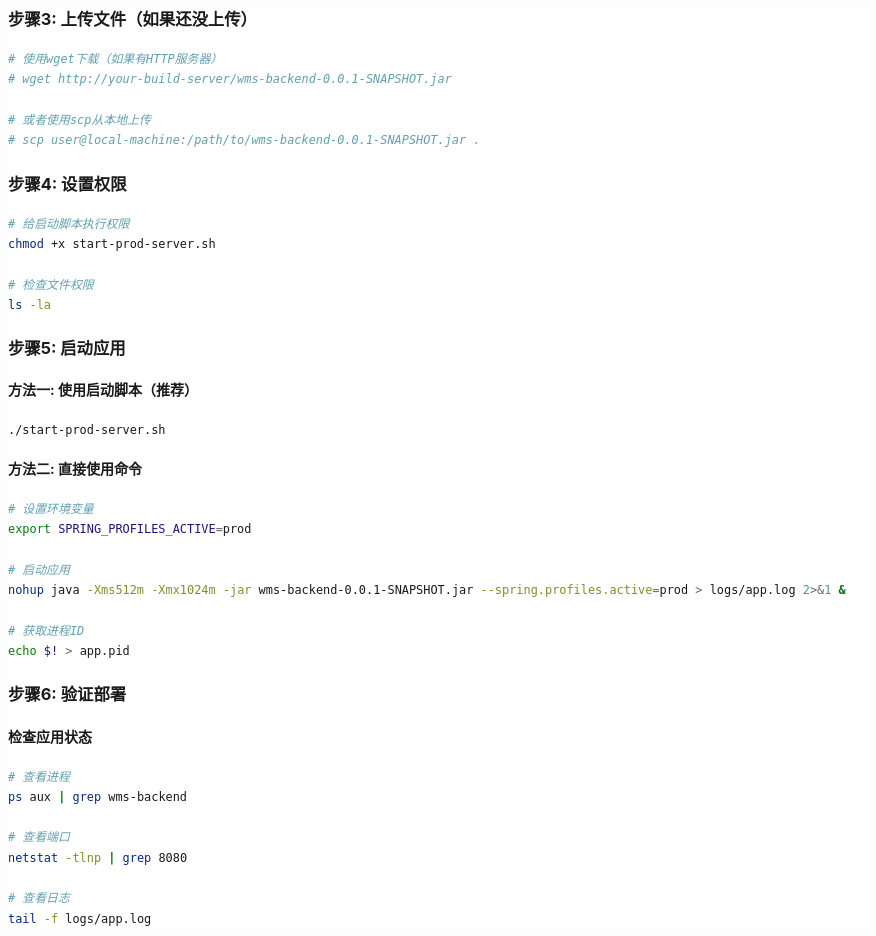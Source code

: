 ### 步骤3: 上传文件（如果还没上传）
```bash
# 使用wget下载（如果有HTTP服务器）
# wget http://your-build-server/wms-backend-0.0.1-SNAPSHOT.jar

# 或者使用scp从本地上传
# scp user@local-machine:/path/to/wms-backend-0.0.1-SNAPSHOT.jar .
```

### 步骤4: 设置权限
```bash
# 给启动脚本执行权限
chmod +x start-prod-server.sh

# 检查文件权限
ls -la
```

### 步骤5: 启动应用

#### 方法一: 使用启动脚本（推荐）
```bash
./start-prod-server.sh
```

#### 方法二: 直接使用命令
```bash
# 设置环境变量
export SPRING_PROFILES_ACTIVE=prod

# 启动应用
nohup java -Xms512m -Xmx1024m -jar wms-backend-0.0.1-SNAPSHOT.jar --spring.profiles.active=prod > logs/app.log 2>&1 &

# 获取进程ID
echo $! > app.pid
```

### 步骤6: 验证部署

#### 检查应用状态
```bash
# 查看进程
ps aux | grep wms-backend

# 查看端口
netstat -tlnp | grep 8080

# 查看日志
tail -f logs/app.log
```
